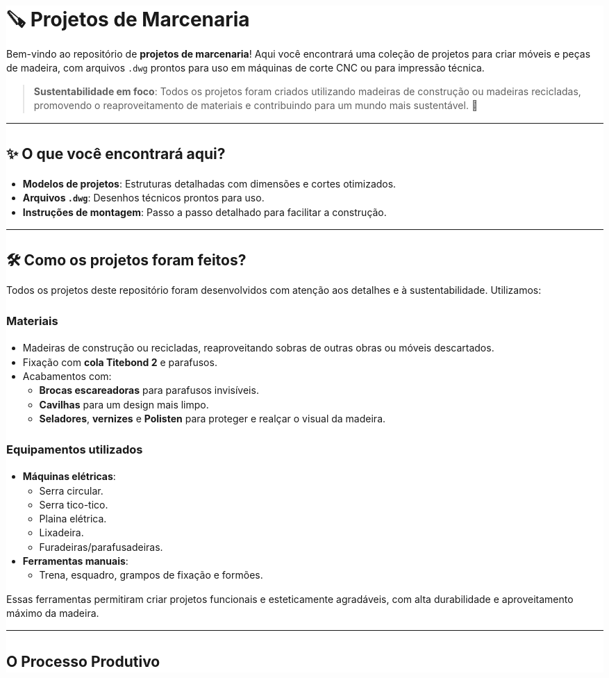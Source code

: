 # 🪚 Projetos de Marcenaria 

Bem-vindo ao repositório de **projetos de marcenaria**! Aqui você encontrará uma coleção de projetos para criar móveis e peças de madeira, com arquivos `.dwg` prontos para uso em máquinas de corte CNC ou para impressão técnica.  

> **Sustentabilidade em foco**: Todos os projetos foram criados utilizando madeiras de construção ou madeiras recicladas, promovendo o reaproveitamento de materiais e contribuindo para um mundo mais sustentável. 🌱

---

## ✨ O que você encontrará aqui?

- **Modelos de projetos**: Estruturas detalhadas com dimensões e cortes otimizados.
- **Arquivos `.dwg`**: Desenhos técnicos prontos para uso.
- **Instruções de montagem**: Passo a passo detalhado para facilitar a construção.

---

## 🛠 Como os projetos foram feitos?

Todos os projetos deste repositório foram desenvolvidos com atenção aos detalhes e à sustentabilidade. Utilizamos:

### **Materiais**
- Madeiras de construção ou recicladas, reaproveitando sobras de outras obras ou móveis descartados.
- Fixação com **cola Titebond 2** e parafusos.
- Acabamentos com:
  - **Brocas escareadoras** para parafusos invisíveis.
  - **Cavilhas** para um design mais limpo.
  - **Seladores**, **vernizes** e **Polisten** para proteger e realçar o visual da madeira.

### **Equipamentos utilizados**
- **Máquinas elétricas**:
  - Serra circular.
  - Serra tico-tico.
  - Plaina elétrica.
  - Lixadeira.
  - Furadeiras/parafusadeiras.
- **Ferramentas manuais**:
  - Trena, esquadro, grampos de fixação e formões.

Essas ferramentas permitiram criar projetos funcionais e esteticamente agradáveis, com alta durabilidade e aproveitamento máximo da madeira.

---

## O Processo Produtivo  
